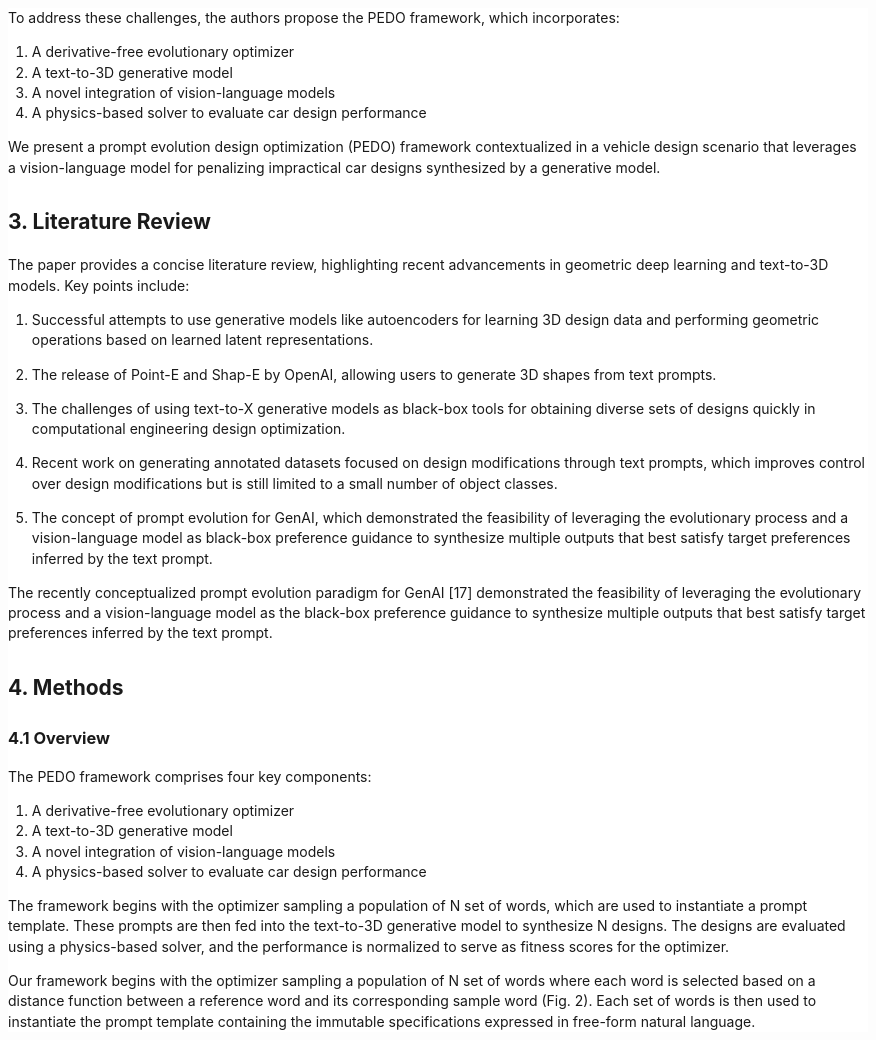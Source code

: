 To address these challenges, the authors propose the PEDO framework, which incorporates:

1. A derivative-free evolutionary optimizer
2. A text-to-3D generative model
3. A novel integration of vision-language models
4. A physics-based solver to evaluate car design performance

<quote>We present a prompt evolution design optimization (PEDO) framework contextualized in a vehicle design scenario that leverages a vision-language model for penalizing impractical car designs synthesized by a generative model.</quote>

## 3. Literature Review

The paper provides a concise literature review, highlighting recent advancements in geometric deep learning and text-to-3D models. Key points include:

1. Successful attempts to use generative models like autoencoders for learning 3D design data and performing geometric operations based on learned latent representations.

2. The release of Point-E and Shap-E by OpenAI, allowing users to generate 3D shapes from text prompts.

3. The challenges of using text-to-X generative models as black-box tools for obtaining diverse sets of designs quickly in computational engineering design optimization.

4. Recent work on generating annotated datasets focused on design modifications through text prompts, which improves control over design modifications but is still limited to a small number of object classes.

5. The concept of prompt evolution for GenAI, which demonstrated the feasibility of leveraging the evolutionary process and a vision-language model as black-box preference guidance to synthesize multiple outputs that best satisfy target preferences inferred by the text prompt.

<quote>The recently conceptualized prompt evolution paradigm for GenAI [17] demonstrated the feasibility of leveraging the evolutionary process and a vision-language model as the black-box preference guidance to synthesize multiple outputs that best satisfy target preferences inferred by the text prompt.</quote>

## 4. Methods

### 4.1 Overview

The PEDO framework comprises four key components:

1. A derivative-free evolutionary optimizer
2. A text-to-3D generative model
3. A novel integration of vision-language models
4. A physics-based solver to evaluate car design performance

The framework begins with the optimizer sampling a population of N set of words, which are used to instantiate a prompt template. These prompts are then fed into the text-to-3D generative model to synthesize N designs. The designs are evaluated using a physics-based solver, and the performance is normalized to serve as fitness scores for the optimizer.

<quote>Our framework begins with the optimizer sampling a population of N set of words where each word is selected based on a distance function between a reference word and its corresponding sample word (Fig. 2). Each set of words is then used to instantiate the prompt template containing the immutable specifications expressed in free-form natural language.</quote>
